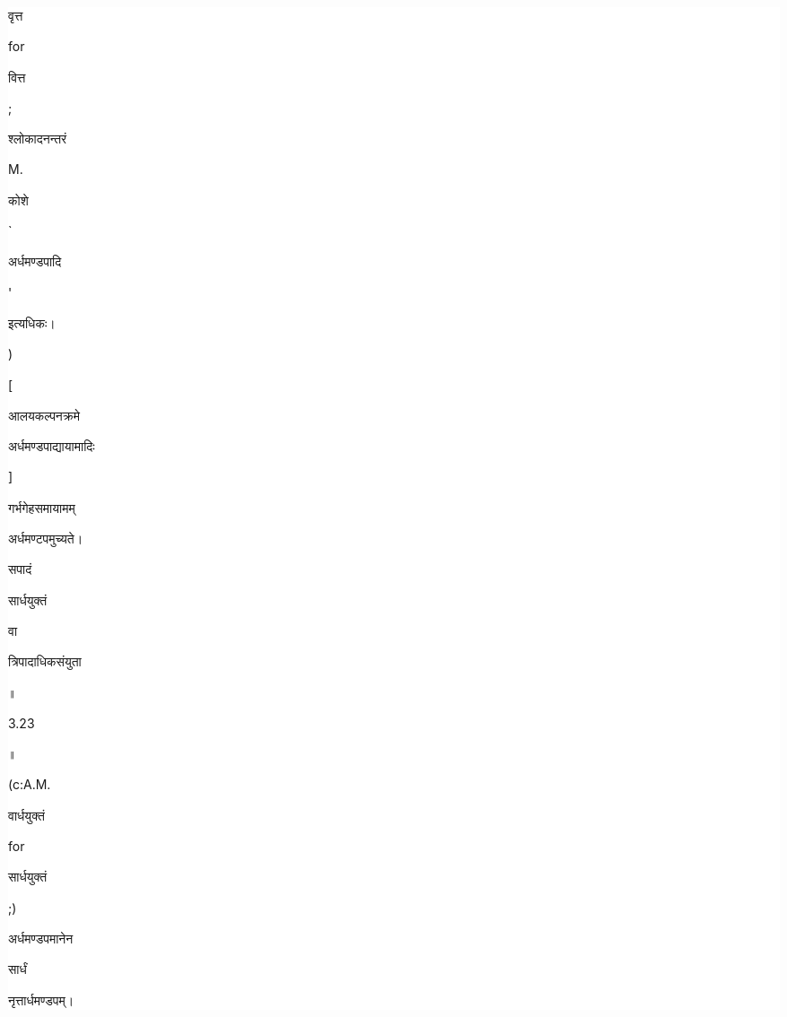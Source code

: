 वृत्त

for

वित्त

;

श्लोकादनन्तरं

M.

कोशे

\`

अर्धमण्डपादि

'

इत्यधिकः।

)

\[

आलयकल्पनक्रमे

अर्धमण्डपाद्यायामादिः

\]

गर्भगेहसमायामम्

अर्धमण्टपमुच्यते।

सपादं

सार्धयुक्तं

वा

त्रिपादाधिकसंयुता

॥

3.23

॥

(c:A.M.

वार्धयुक्तं

for

सार्धयुक्तं

;)

अर्धमण्डपमानेन

सार्धं

नृत्तार्धमण्डपम्।
